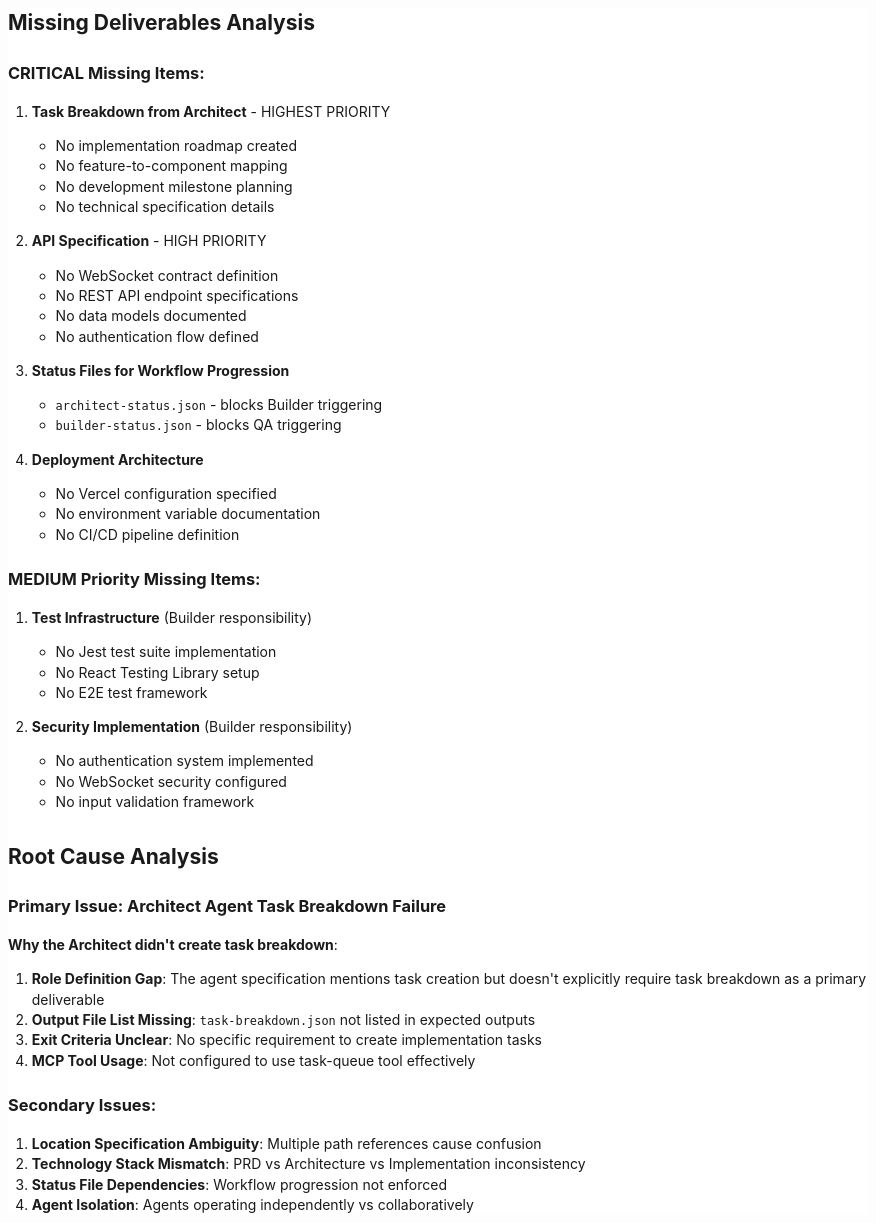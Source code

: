 ## Missing Deliverables Analysis

### CRITICAL Missing Items:

1. **Task Breakdown from Architect** - HIGHEST PRIORITY
   - No implementation roadmap created
   - No feature-to-component mapping
   - No development milestone planning
   - No technical specification details

2. **API Specification** - HIGH PRIORITY
   - No WebSocket contract definition
   - No REST API endpoint specifications
   - No data models documented
   - No authentication flow defined

3. **Status Files for Workflow Progression**
   - `architect-status.json` - blocks Builder triggering
   - `builder-status.json` - blocks QA triggering

4. **Deployment Architecture**
   - No Vercel configuration specified
   - No environment variable documentation
   - No CI/CD pipeline definition

### MEDIUM Priority Missing Items:

1. **Test Infrastructure** (Builder responsibility)
   - No Jest test suite implementation
   - No React Testing Library setup
   - No E2E test framework

2. **Security Implementation** (Builder responsibility)
   - No authentication system implemented
   - No WebSocket security configured
   - No input validation framework

## Root Cause Analysis

### Primary Issue: Architect Agent Task Breakdown Failure
**Why the Architect didn't create task breakdown**:

1. **Role Definition Gap**: The agent specification mentions task creation but doesn't explicitly require task breakdown as a primary deliverable
2. **Output File List Missing**: `task-breakdown.json` not listed in expected outputs
3. **Exit Criteria Unclear**: No specific requirement to create implementation tasks
4. **MCP Tool Usage**: Not configured to use task-queue tool effectively

### Secondary Issues:

1. **Location Specification Ambiguity**: Multiple path references cause confusion
2. **Technology Stack Mismatch**: PRD vs Architecture vs Implementation inconsistency  
3. **Status File Dependencies**: Workflow progression not enforced
4. **Agent Isolation**: Agents operating independently vs collaboratively
